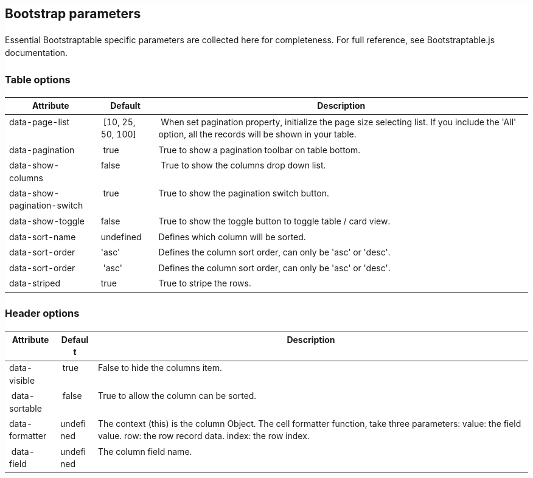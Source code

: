 ## Bootstrap parameters

Essential Bootstraptable specific parameters are collected here for completeness. For full reference, see Bootstraptable.js documentation.

### Table options

| Attribute              | Default              | Description                                                                   |
| ---------------------- |--------------------- | ----------------------------------------------------------------------------- |
| data-page-list	     | [10, 25, 50, 100]	| When set pagination property, initialize the page size selecting list. If you include the 'All' option, all the records will be shown in your table. |
| data-pagination	     | true	                | True to show a pagination toolbar on table bottom.                            |
| data-show-columns	     | false	            | True to show the columns drop down list.                                      |
| data-show-pagination-switch | true	        | True to show the pagination switch button.                                    |
| data-show-toggle	     | false	            | True to show the toggle button to toggle table / card view.                   |
| data-sort-name	     | undefined	        | Defines which column will be sorted.                                          |
| data-sort-order	     | 'asc'	            | Defines the column sort order, can only be 'asc' or 'desc'.                   |
| data-sort-order	     | 'asc'	            | Defines the column sort order, can only be 'asc' or 'desc'.                   |
| data-striped	         | true	                | True to stripe the rows.                                                      |

### Header options

| Attribute              | Default              | Description                                                                   |
| ---------------------- |--------------------- | ----------------------------------------------------------------------------- |
| data-visible	         | true	                | False to hide the columns item.                                               |
| data-sortable	         | false	            | True to allow the column can be sorted.                                       |
| data-formatter	     | undefined	        | The context (this) is the column Object. The cell formatter function, take three parameters: value: the field value. row: the row record data. index: the row index. |
| data-field	         | undefined	        | The column field name.                                                        |
